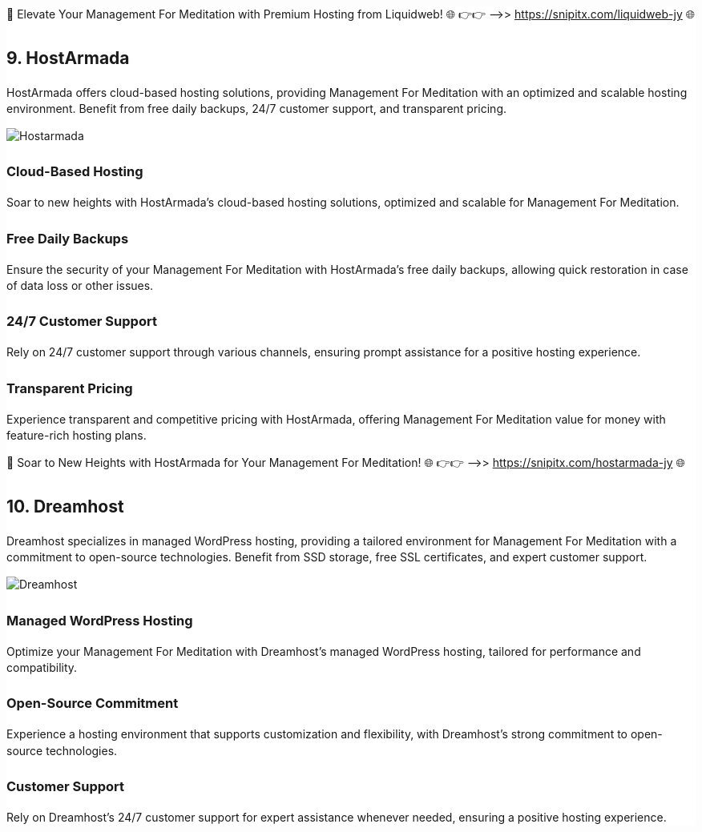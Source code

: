 🚀 Elevate Your Management For Meditation with Premium Hosting from Liquidweb! 🌐
👉👉 -->> https://snipitx.com/liquidweb-jy 🌐

## 9. HostArmada

HostArmada offers cloud-based hosting solutions, providing Management For Meditation with an optimized and scalable hosting environment. Benefit from free daily backups, 24/7 customer support, and transparent pricing.

![Hostarmada](https://i.imgur.com/KFbdf3o.jpeg "Hostarmada Hosting")

### Cloud-Based Hosting
Soar to new heights with HostArmada’s cloud-based hosting solutions, optimized and scalable for Management For Meditation.

### Free Daily Backups
Ensure the security of your Management For Meditation with HostArmada’s free daily backups, allowing quick restoration in case of data loss or other issues.

### 24/7 Customer Support
Rely on 24/7 customer support through various channels, ensuring prompt assistance for a positive hosting experience.

### Transparent Pricing
Experience transparent and competitive pricing with HostArmada, offering Management For Meditation value for money with feature-rich hosting plans.

🚀 Soar to New Heights with HostArmada for Your Management For Meditation! 🌐
👉👉 -->> https://snipitx.com/hostarmada-jy 🌐

## 10. Dreamhost

Dreamhost specializes in managed WordPress hosting, providing a tailored environment for Management For Meditation with a commitment to open-source technologies. Benefit from SSD storage, free SSL certificates, and expert customer support.

![Dreamhost](https://i.imgur.com/rXIg8ip.jpeg "Dreamhost Hosting")

### Managed WordPress Hosting
Optimize your Management For Meditation with Dreamhost’s managed WordPress hosting, tailored for performance and compatibility.

### Open-Source Commitment
Experience a hosting environment that supports customization and flexibility, with Dreamhost’s strong commitment to open-source technologies.

### Customer Support
Rely on Dreamhost’s 24/7 customer support for expert assistance whenever needed, ensuring a positive hosting experience.

